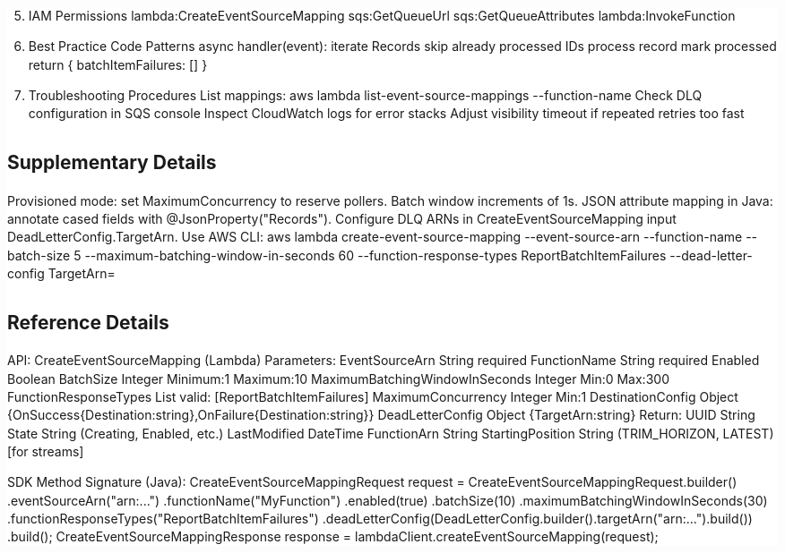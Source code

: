 5. IAM Permissions
 lambda:CreateEventSourceMapping
 sqs:GetQueueUrl
 sqs:GetQueueAttributes
 lambda:InvokeFunction

6. Best Practice Code Patterns
 async handler(event):
  iterate Records
  skip already processed IDs
  process record
  mark processed
  return { batchItemFailures: [] }

7. Troubleshooting Procedures
 List mappings: aws lambda list-event-source-mappings --function-name <fn>
 Check DLQ configuration in SQS console
 Inspect CloudWatch logs for error stacks
 Adjust visibility timeout if repeated retries too fast


## Supplementary Details
Provisioned mode: set MaximumConcurrency to reserve pollers. Batch window increments of 1s. JSON attribute mapping in Java: annotate cased fields with @JsonProperty("Records"). Configure DLQ ARNs in CreateEventSourceMapping input DeadLetterConfig.TargetArn. Use AWS CLI:
 aws lambda create-event-source-mapping --event-source-arn <arn> --function-name <fn> --batch-size 5 --maximum-batching-window-in-seconds 60 --function-response-types ReportBatchItemFailures --dead-letter-config TargetArn=<dlqArn>


## Reference Details
API: CreateEventSourceMapping (Lambda)
Parameters:
 EventSourceArn String required
 FunctionName String required
 Enabled Boolean
 BatchSize Integer Minimum:1 Maximum:10
 MaximumBatchingWindowInSeconds Integer Min:0 Max:300
 FunctionResponseTypes List<String> valid: [ReportBatchItemFailures]
 MaximumConcurrency Integer Min:1
 DestinationConfig Object {OnSuccess{Destination:string},OnFailure{Destination:string}}
 DeadLetterConfig Object {TargetArn:string}
Return:
 UUID String
 State String (Creating, Enabled, etc.)
 LastModified DateTime
 FunctionArn String
 StartingPosition String (TRIM_HORIZON, LATEST) [for streams]

SDK Method Signature (Java):
 CreateEventSourceMappingRequest request = CreateEventSourceMappingRequest.builder()
     .eventSourceArn("arn:...")
     .functionName("MyFunction")
     .enabled(true)
     .batchSize(10)
     .maximumBatchingWindowInSeconds(30)
     .functionResponseTypes("ReportBatchItemFailures")
     .deadLetterConfig(DeadLetterConfig.builder().targetArn("arn:...").build())
     .build();
 CreateEventSourceMappingResponse response = lambdaClient.createEventSourceMapping(request);
